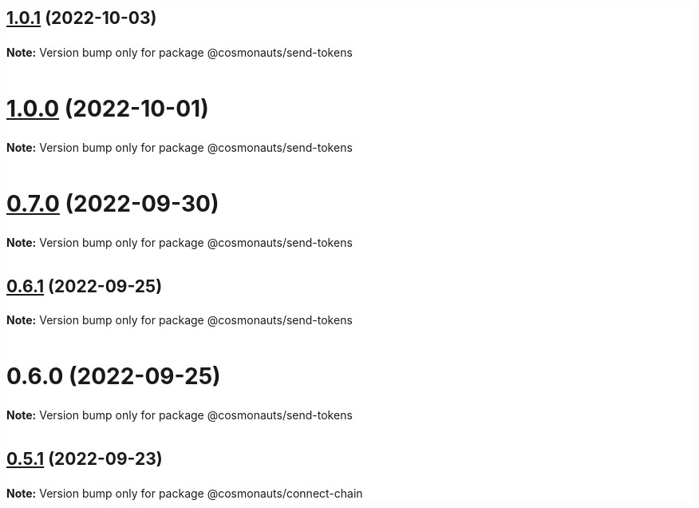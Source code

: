 


## [1.0.1](https://github.com/cosmology-tech/create-cosmos-app/compare/@cosmonauts/send-tokens@1.0.0...@cosmonauts/send-tokens@1.0.1) (2022-10-03)

**Note:** Version bump only for package @cosmonauts/send-tokens





# [1.0.0](https://github.com/cosmology-tech/create-cosmos-app/compare/@cosmonauts/send-tokens@0.7.0...@cosmonauts/send-tokens@1.0.0) (2022-10-01)

**Note:** Version bump only for package @cosmonauts/send-tokens





# [0.7.0](https://github.com/cosmology-tech/create-cosmos-app/compare/@cosmonauts/send-tokens@0.6.1...@cosmonauts/send-tokens@0.7.0) (2022-09-30)

**Note:** Version bump only for package @cosmonauts/send-tokens





## [0.6.1](https://github.com/cosmology-tech/create-cosmos-app/compare/@cosmonauts/send-tokens@0.6.0...@cosmonauts/send-tokens@0.6.1) (2022-09-25)

**Note:** Version bump only for package @cosmonauts/send-tokens





# 0.6.0 (2022-09-25)

**Note:** Version bump only for package @cosmonauts/send-tokens





## [0.5.1](https://github.com/cosmology-tech/create-cosmos-app/compare/@cosmonauts/connect-chain@0.5.0...@cosmonauts/connect-chain@0.5.1) (2022-09-23)

**Note:** Version bump only for package @cosmonauts/connect-chain



